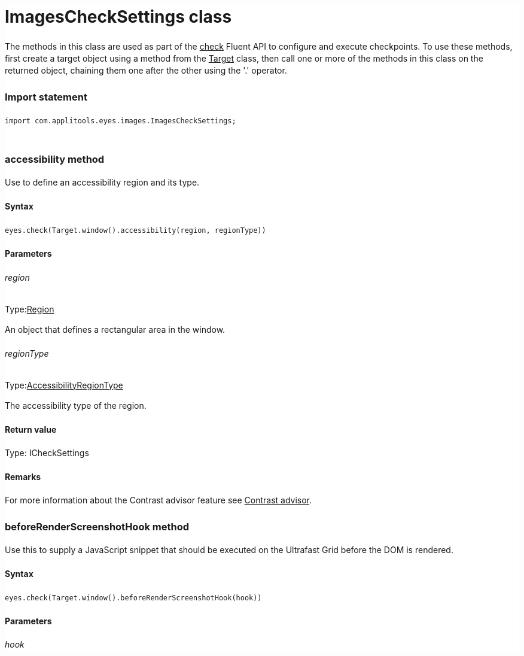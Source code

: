 # ImagesCheckSettings class

The methods in this class are used as part of the [check](./eyes#check-method) Fluent API to configure and execute checkpoints.
To use these methods, first create a target object using a method from the [Target](./target) class, then call one or more of the methods in this class on the returned object, chaining them one after the other using the '.' operator. 
 ### Import statement 
``` 
import com.applitools.eyes.images.ImagesCheckSettings;
 
 ``` 
 
### accessibility method
Use to define an accessibility region and its type.

#### Syntax 
 ``` 
eyes.check(Target.window().accessibility(region, regionType))
 ``` 

 #### Parameters 
 ###### region 
  
 Type:[Region](./region) 
  
 An object that defines a rectangular area in the window. 
  
  ###### regionType 
  
 Type:[AccessibilityRegionType](./accessibilityregiontype) 
  
 The accessibility type of the region. 
  
 #### Return value 
Type: ICheckSettings

 #### Remarks 
For more information about the Contrast advisor feature see [Contrast advisor](https://applitools.com/docs/features/contrast-accessibility.html). 
### beforeRenderScreenshotHook method
Use this to supply a JavaScript snippet that should be executed on the Ultrafast Grid before the DOM is rendered.

#### Syntax 
 ``` 
eyes.check(Target.window().beforeRenderScreenshotHook(hook))
 ``` 

 #### Parameters 
 ###### hook 
  